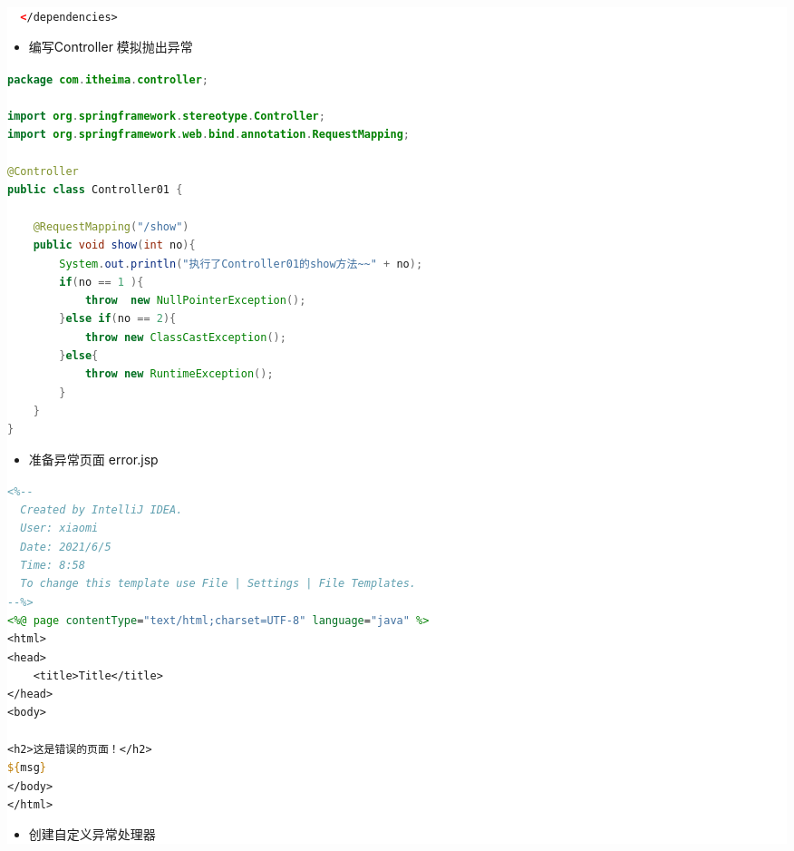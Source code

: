 ```xml
  </dependencies>	
```

* 编写Controller 模拟抛出异常

```java
package com.itheima.controller;

import org.springframework.stereotype.Controller;
import org.springframework.web.bind.annotation.RequestMapping;

@Controller
public class Controller01 {

    @RequestMapping("/show")
    public void show(int no){
        System.out.println("执行了Controller01的show方法~~" + no);
        if(no == 1 ){
            throw  new NullPointerException();
        }else if(no == 2){
            throw new ClassCastException();
        }else{
            throw new RuntimeException();
        }
    }
}

```

* 准备异常页面 error.jsp

```jsp
<%--
  Created by IntelliJ IDEA.
  User: xiaomi
  Date: 2021/6/5
  Time: 8:58
  To change this template use File | Settings | File Templates.
--%>
<%@ page contentType="text/html;charset=UTF-8" language="java" %>
<html>
<head>
    <title>Title</title>
</head>
<body>

<h2>这是错误的页面！</h2>
${msg}
</body>
</html>
```

* 创建自定义异常处理器

